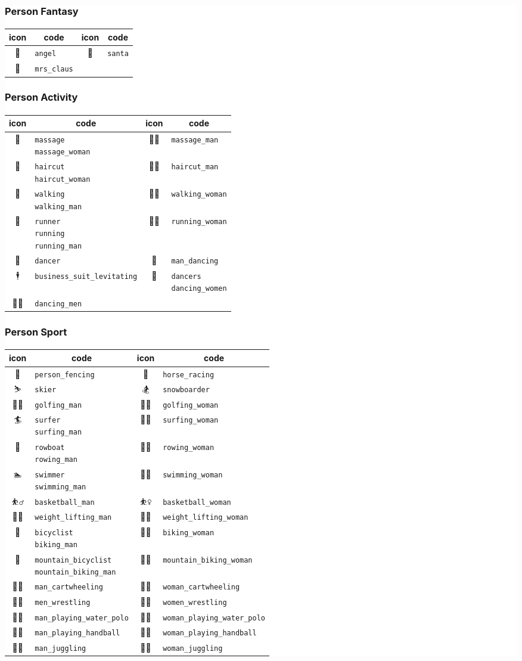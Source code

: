 ### Person Fantasy

|    icon     | code        |  icon   | code    |
| :---------: | ----------- | :-----: | ------- |
|   :angel:   | `angel`     | :santa: | `santa` |
| :mrs_claus: | `mrs_claus` |         |         |

### Person Activity

|            icon            | code                                           |      icon       | code                             |
| :------------------------: | ---------------------------------------------- | :-------------: | -------------------------------- |
|         :massage:          | `massage` <br /> `massage_woman`               |  :massage_man:  | `massage_man`                    |
|         :haircut:          | `haircut` <br /> `haircut_woman`               |  :haircut_man:  | `haircut_man`                    |
|         :walking:          | `walking` <br /> `walking_man`                 | :walking_woman: | `walking_woman`                  |
|          :runner:          | `runner` <br /> `running` <br /> `running_man` | :running_woman: | `running_woman`                  |
|          :dancer:          | `dancer`                                       |  :man_dancing:  | `man_dancing`                    |
| :business_suit_levitating: | `business_suit_levitating`                     |    :dancers:    | `dancers` <br /> `dancing_women` |
|       :dancing_men:        | `dancing_men`                                  |                 |                                  |

### Person Sport

|           icon           | code                                              |            icon            | code                       |
| :----------------------: | ------------------------------------------------- | :------------------------: | -------------------------- |
|     :person_fencing:     | `person_fencing`                                  |       :horse_racing:       | `horse_racing`             |
|         :skier:          | `skier`                                           |       :snowboarder:        | `snowboarder`              |
|      :golfing_man:       | `golfing_man`                                     |      :golfing_woman:       | `golfing_woman`            |
|         :surfer:         | `surfer` <br /> `surfing_man`                     |      :surfing_woman:       | `surfing_woman`            |
|        :rowboat:         | `rowboat` <br /> `rowing_man`                     |       :rowing_woman:       | `rowing_woman`             |
|        :swimmer:         | `swimmer` <br /> `swimming_man`                   |      :swimming_woman:      | `swimming_woman`           |
|     :basketball_man:     | `basketball_man`                                  |     :basketball_woman:     | `basketball_woman`         |
|   :weight_lifting_man:   | `weight_lifting_man`                              |   :weight_lifting_woman:   | `weight_lifting_woman`     |
|       :bicyclist:        | `bicyclist` <br /> `biking_man`                   |       :biking_woman:       | `biking_woman`             |
|   :mountain_bicyclist:   | `mountain_bicyclist` <br /> `mountain_biking_man` |  :mountain_biking_woman:   | `mountain_biking_woman`    |
|    :man_cartwheeling:    | `man_cartwheeling`                                |    :woman_cartwheeling:    | `woman_cartwheeling`       |
|     :men_wrestling:      | `men_wrestling`                                   |     :women_wrestling:      | `women_wrestling`          |
| :man_playing_water_polo: | `man_playing_water_polo`                          | :woman_playing_water_polo: | `woman_playing_water_polo` |
|  :man_playing_handball:  | `man_playing_handball`                            |  :woman_playing_handball:  | `woman_playing_handball`   |
|      :man_juggling:      | `man_juggling`                                    |      :woman_juggling:      | `woman_juggling`           |
